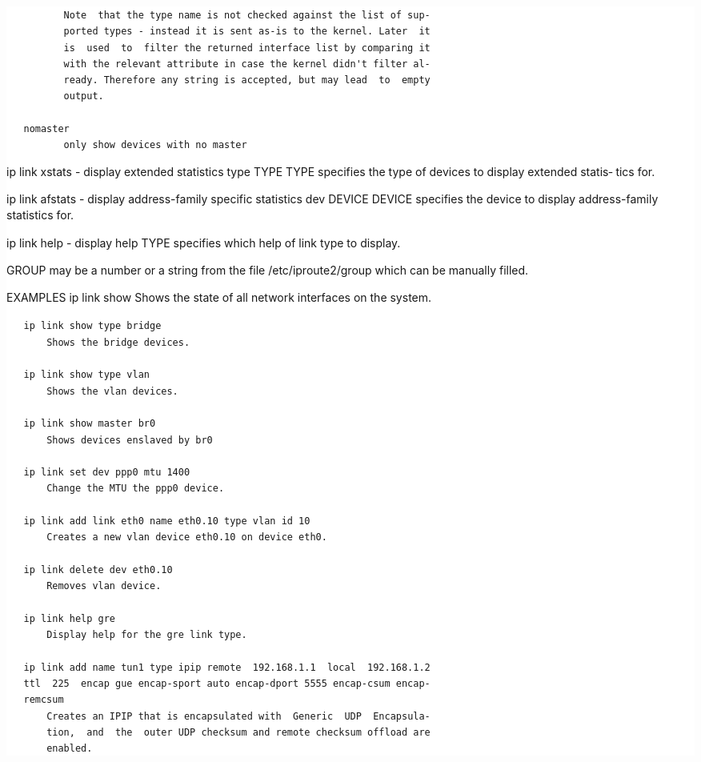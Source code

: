               Note  that the type name is not checked against the list of sup‐
              ported types - instead it is sent as-is to the kernel. Later  it
              is  used  to  filter the returned interface list by comparing it
              with the relevant attribute in case the kernel didn't filter al‐
              ready. Therefore any string is accepted, but may lead  to  empty
              output.

       nomaster
              only show devices with no master

   ip link xstats - display extended statistics
       type TYPE
              TYPE  specifies  the type of devices to display extended statis‐
              tics for.

   ip link afstats - display address-family specific statistics
       dev DEVICE
              DEVICE specifies the device to display address-family statistics
              for.

   ip link help - display help
       TYPE specifies which help of link type to display.

   GROUP
       may be a number or a string from the file /etc/iproute2/group which can
       be manually filled.

EXAMPLES
       ip link show
           Shows the state of all network interfaces on the system.

       ip link show type bridge
           Shows the bridge devices.

       ip link show type vlan
           Shows the vlan devices.

       ip link show master br0
           Shows devices enslaved by br0

       ip link set dev ppp0 mtu 1400
           Change the MTU the ppp0 device.

       ip link add link eth0 name eth0.10 type vlan id 10
           Creates a new vlan device eth0.10 on device eth0.

       ip link delete dev eth0.10
           Removes vlan device.

       ip link help gre
           Display help for the gre link type.

       ip link add name tun1 type ipip remote  192.168.1.1  local  192.168.1.2
       ttl  225  encap gue encap-sport auto encap-dport 5555 encap-csum encap-
       remcsum
           Creates an IPIP that is encapsulated with  Generic  UDP  Encapsula‐
           tion,  and  the  outer UDP checksum and remote checksum offload are
           enabled.
